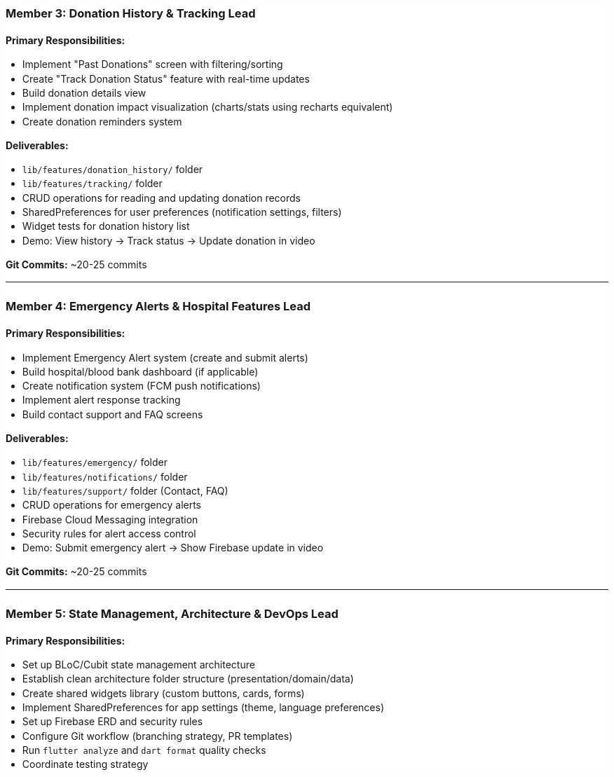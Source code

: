 
### **Member 3: Donation History & Tracking Lead**
**Primary Responsibilities:**
- Implement "Past Donations" screen with filtering/sorting
- Create "Track Donation Status" feature with real-time updates
- Build donation details view
- Implement donation impact visualization (charts/stats using recharts equivalent)
- Create donation reminders system

**Deliverables:**
- `lib/features/donation_history/` folder
- `lib/features/tracking/` folder
- CRUD operations for reading and updating donation records
- SharedPreferences for user preferences (notification settings, filters)
- Widget tests for donation history list
- Demo: View history → Track status → Update donation in video

**Git Commits:** ~20-25 commits

---

### **Member 4: Emergency Alerts & Hospital Features Lead**
**Primary Responsibilities:**
- Implement Emergency Alert system (create and submit alerts)
- Build hospital/blood bank dashboard (if applicable)
- Create notification system (FCM push notifications)
- Implement alert response tracking
- Build contact support and FAQ screens

**Deliverables:**
- `lib/features/emergency/` folder
- `lib/features/notifications/` folder
- `lib/features/support/` folder (Contact, FAQ)
- CRUD operations for emergency alerts
- Firebase Cloud Messaging integration
- Security rules for alert access control
- Demo: Submit emergency alert → Show Firebase update in video

**Git Commits:** ~20-25 commits

---

### **Member 5: State Management, Architecture & DevOps Lead**
**Primary Responsibilities:**
- Set up BLoC/Cubit state management architecture
- Establish clean architecture folder structure (presentation/domain/data)
- Create shared widgets library (custom buttons, cards, forms)
- Implement SharedPreferences for app settings (theme, language preferences)
- Set up Firebase ERD and security rules
- Configure Git workflow (branching strategy, PR templates)
- Run `flutter analyze` and `dart format` quality checks
- Coordinate testing strategy
